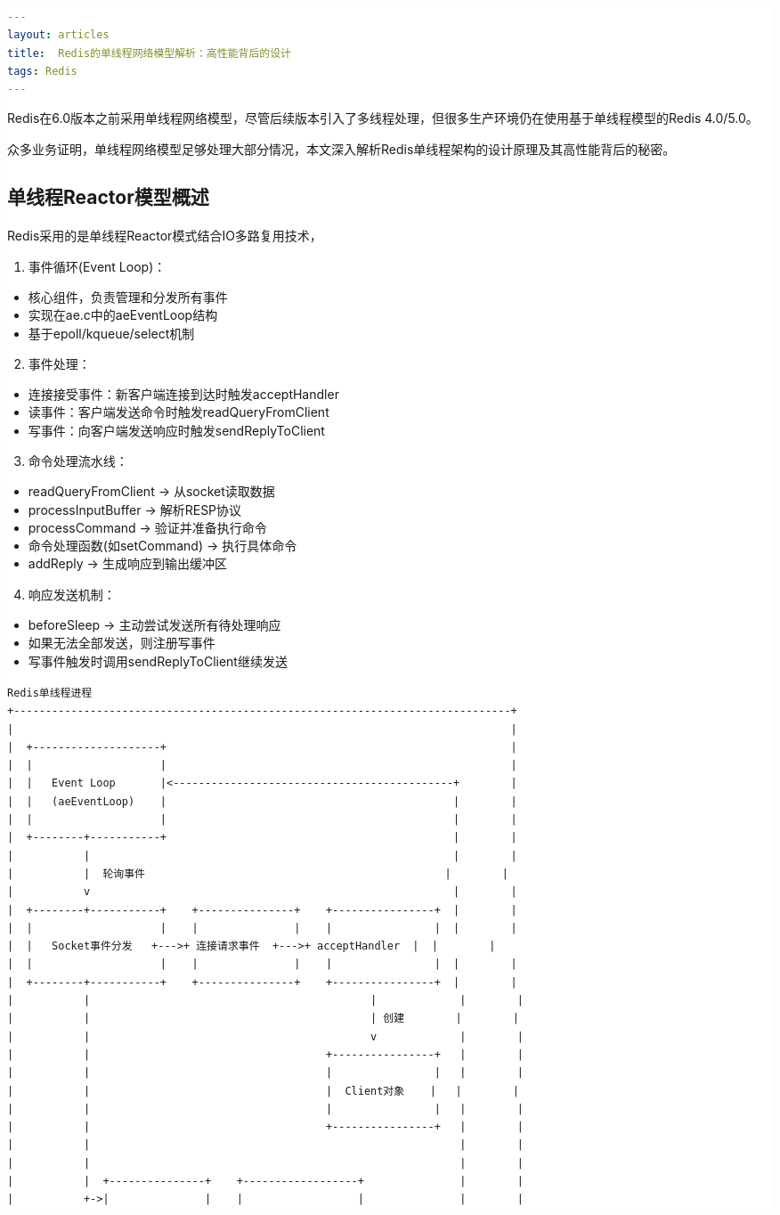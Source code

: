 ```yaml
---
layout: articles
title:  Redis的单线程网络模型解析：高性能背后的设计
tags: Redis
---
```


Redis在6.0版本之前采用单线程网络模型，尽管后续版本引入了多线程处理，但很多生产环境仍在使用基于单线程模型的Redis 4.0/5.0。

众多业务证明，单线程网络模型足够处理大部分情况，本文深入解析Redis单线程架构的设计原理及其高性能背后的秘密。

## 单线程Reactor模型概述

Redis采用的是单线程Reactor模式结合IO多路复用技术，

1. 事件循环(Event Loop)：
- 核心组件，负责管理和分发所有事件
- 实现在ae.c中的aeEventLoop结构
- 基于epoll/kqueue/select机制
2. 事件处理：
- 连接接受事件：新客户端连接到达时触发acceptHandler
- 读事件：客户端发送命令时触发readQueryFromClient
- 写事件：向客户端发送响应时触发sendReplyToClient
3. 命令处理流水线：
- readQueryFromClient → 从socket读取数据
- processInputBuffer → 解析RESP协议
- processCommand → 验证并准备执行命令
- 命令处理函数(如setCommand) → 执行具体命令
- addReply → 生成响应到输出缓冲区
4. 响应发送机制：
- beforeSleep → 主动尝试发送所有待处理响应
- 如果无法全部发送，则注册写事件
- 写事件触发时调用sendReplyToClient继续发送

```gherkin
Redis单线程进程
+------------------------------------------------------------------------------+
|                                                                              |
|  +--------------------+                                                      |
|  |                    |                                                      |
|  |   Event Loop       |<--------------------------------------------+        |
|  |   (aeEventLoop)    |                                             |        |
|  |                    |                                             |        |
|  +--------+-----------+                                             |        |
|           |                                                         |        |
|           |  轮询事件                                               |        |
|           v                                                         |        |
|  +--------+-----------+    +---------------+    +----------------+  |        |
|  |                    |    |               |    |                |  |        |
|  |   Socket事件分发   +--->+ 连接请求事件  +--->+ acceptHandler  |  |        |
|  |                    |    |               |    |                |  |        |
|  +--------+-----------+    +---------------+    +----------------+  |        |
|           |                                            |             |        |
|           |                                            | 创建        |        |
|           |                                            v             |        |
|           |                                     +----------------+   |        |
|           |                                     |                |   |        |
|           |                                     |  Client对象    |   |        |
|           |                                     |                |   |        |
|           |                                     +----------------+   |        |
|           |                                                          |        |
|           |                                                          |        |
|           |  +---------------+    +------------------+               |        |
|           +->|               |    |                  |               |        |
```